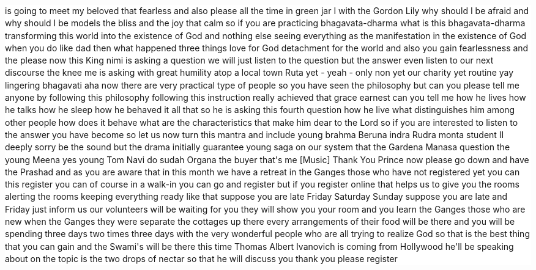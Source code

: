 is going to meet my beloved that fearless and also please all the time in green jar I with the Gordon Lily why should I be afraid and why should I be models the bliss and the joy that calm so if you are practicing bhagavata-dharma what is this bhagavata-dharma transforming this world into the existence of God and nothing else seeing everything as the manifestation in the existence of God when you do like dad then what happened three things love for God detachment for the world and also you gain fearlessness and the please now this King nimi is asking a question we will just listen to the question but the answer even listen to our next discourse the knee me is asking with great humility atop a local town Ruta yet - yeah - only non yet our charity yet routine yay lingering bhagavati aha now there are very practical type of people so you have seen the philosophy but can you please tell me anyone by following this philosophy following this instruction really achieved that grace earnest can you tell me how he lives how he talks how he sleep how he behaved it all that so he is asking this fourth question how he live what distinguishes him among other people how does it behave what are the characteristics that make him dear to the Lord so if you are interested to listen to the answer you have become so let us now turn this mantra and include young brahma Beruna indra Rudra monta student II deeply sorry be the sound but the drama initially guarantee young saga on our system that the Gardena Manasa question the young Meena yes young Tom Navi do sudah Organa the buyer that's me [Music] Thank You Prince now please go down and have the Prashad and as you are aware that in this month we have a retreat in the Ganges those who have not registered yet you can this register you can of course in a walk-in you can go and register but if you register online that helps us to give you the rooms alerting the rooms keeping everything ready like that suppose you are late Friday Saturday Sunday suppose you are late and Friday just inform us our volunteers will be waiting for you they will show you your room and you learn the Ganges those who are new when the Ganges they were separate the cottages up there every arrangements of their food will be there and you will be spending three days two times three days with the very wonderful people who are all trying to realize God so that is the best thing that you can gain and the Swami's will be there this time Thomas Albert Ivanovich is coming from Hollywood he'll be speaking about on the topic is the two drops of nectar so that he will discuss you thank you please register